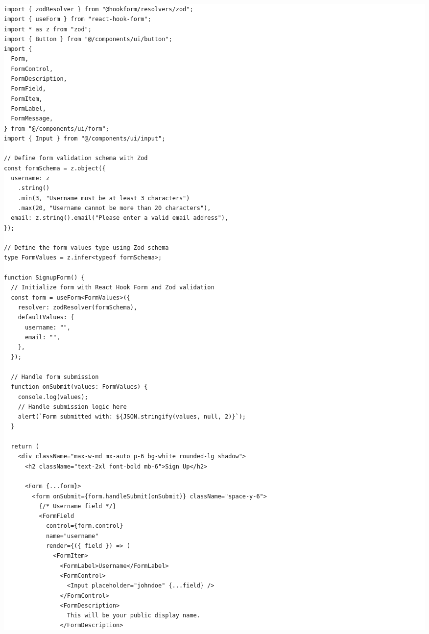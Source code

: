 ```tsx
import { zodResolver } from "@hookform/resolvers/zod";
import { useForm } from "react-hook-form";
import * as z from "zod";
import { Button } from "@/components/ui/button";
import {
  Form,
  FormControl,
  FormDescription,
  FormField,
  FormItem,
  FormLabel,
  FormMessage,
} from "@/components/ui/form";
import { Input } from "@/components/ui/input";

// Define form validation schema with Zod
const formSchema = z.object({
  username: z
    .string()
    .min(3, "Username must be at least 3 characters")
    .max(20, "Username cannot be more than 20 characters"),
  email: z.string().email("Please enter a valid email address"),
});

// Define the form values type using Zod schema
type FormValues = z.infer<typeof formSchema>;

function SignupForm() {
  // Initialize form with React Hook Form and Zod validation
  const form = useForm<FormValues>({
    resolver: zodResolver(formSchema),
    defaultValues: {
      username: "",
      email: "",
    },
  });

  // Handle form submission
  function onSubmit(values: FormValues) {
    console.log(values);
    // Handle submission logic here
    alert(`Form submitted with: ${JSON.stringify(values, null, 2)}`);
  }

  return (
    <div className="max-w-md mx-auto p-6 bg-white rounded-lg shadow">
      <h2 className="text-2xl font-bold mb-6">Sign Up</h2>

      <Form {...form}>
        <form onSubmit={form.handleSubmit(onSubmit)} className="space-y-6">
          {/* Username field */}
          <FormField
            control={form.control}
            name="username"
            render={({ field }) => (
              <FormItem>
                <FormLabel>Username</FormLabel>
                <FormControl>
                  <Input placeholder="johndoe" {...field} />
                </FormControl>
                <FormDescription>
                  This will be your public display name.
                </FormDescription>
```